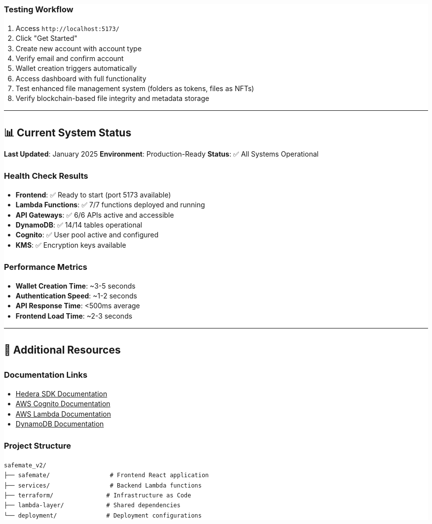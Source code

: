 ### Testing Workflow
1. Access `http://localhost:5173/`
2. Click "Get Started" 
3. Create new account with account type
4. Verify email and confirm account
5. Wallet creation triggers automatically
6. Access dashboard with full functionality
7. Test enhanced file management system (folders as tokens, files as NFTs)
8. Verify blockchain-based file integrity and metadata storage

---

## 📊 Current System Status

**Last Updated**: January 2025
**Environment**: Production-Ready
**Status**: ✅ All Systems Operational

### Health Check Results
- **Frontend**: ✅ Ready to start (port 5173 available)
- **Lambda Functions**: ✅ 7/7 functions deployed and running
- **API Gateways**: ✅ 6/6 APIs active and accessible  
- **DynamoDB**: ✅ 14/14 tables operational
- **Cognito**: ✅ User pool active and configured
- **KMS**: ✅ Encryption keys available

### Performance Metrics
- **Wallet Creation Time**: ~3-5 seconds
- **Authentication Speed**: ~1-2 seconds  
- **API Response Time**: <500ms average
- **Frontend Load Time**: ~2-3 seconds

---

## 🔗 Additional Resources

### Documentation Links
- [Hedera SDK Documentation](https://docs.hedera.com/)
- [AWS Cognito Documentation](https://docs.aws.amazon.com/cognito/)
- [AWS Lambda Documentation](https://docs.aws.amazon.com/lambda/)
- [DynamoDB Documentation](https://docs.aws.amazon.com/dynamodb/)

### Project Structure
```
safemate_v2/
├── safemate/                 # Frontend React application
├── services/                 # Backend Lambda functions
├── terraform/               # Infrastructure as Code
├── lambda-layer/            # Shared dependencies
└── deployment/              # Deployment configurations
```

